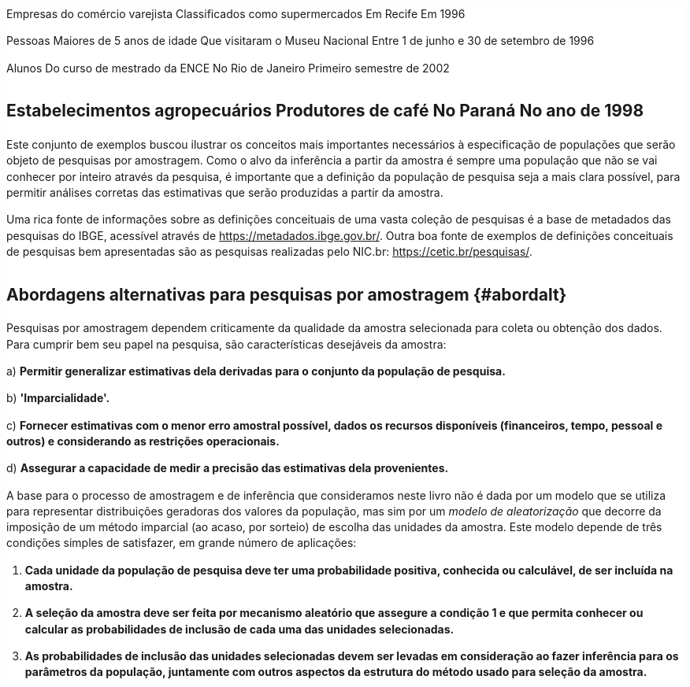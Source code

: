 Empresas do comércio varejista	    Classificados como supermercados	               Em Recife                           Em 1996

 Pessoas	                          Maiores de 5 anos de idade	                     Que visitaram o Museu Nacional	     Entre 1 de junho e 30 de setembro de 1996

 Alunos	                            Do curso de mestrado da ENCE	                   No Rio de Janeiro	                 Primeiro semestre de 2002

 Estabelecimentos agropecuários	    Produtores de café	                             No Paraná	                         No ano de 1998
----------
</center>


Este conjunto de exemplos buscou ilustrar os conceitos mais importantes necessários à especificação de populações que serão objeto de pesquisas por amostragem. Como o alvo da inferência a partir da amostra é sempre uma população que não se vai conhecer por inteiro através da pesquisa, é importante que a definição da população de pesquisa seja a mais clara possível, para permitir análises corretas das estimativas que serão produzidas a partir da amostra. 

Uma rica fonte de informações sobre as definições conceituais de uma vasta coleção de pesquisas é a base de metadados das pesquisas do IBGE, acessível através de <https://metadados.ibge.gov.br/>. Outra boa fonte de exemplos de definições conceituais de pesquisas bem apresentadas são as pesquisas realizadas pelo NIC.br: <https://cetic.br/pesquisas/>.


## Abordagens alternativas para pesquisas por amostragem {#abordalt}

Pesquisas por amostragem dependem criticamente da qualidade da amostra selecionada para coleta ou obtenção dos dados. Para cumprir bem seu papel na pesquisa, são características desejáveis da amostra: 

a) **Permitir generalizar estimativas dela derivadas para o conjunto da população de pesquisa.**

b) **'Imparcialidade'.**

c) **Fornecer estimativas com o menor erro amostral possível, dados os recursos disponíveis (financeiros, tempo, pessoal e outros) e considerando as restrições operacionais.**

d) **Assegurar a capacidade de medir a precisão das estimativas dela provenientes.**

A base para o processo de amostragem e de inferência que consideramos neste livro não é dada por um modelo que se utiliza para representar distribuições geradoras dos valores da população, mas sim por um *modelo de aleatorização* que decorre da imposição de um método imparcial (ao acaso, por sorteio) de escolha das unidades da amostra. Este modelo depende de três condições simples de satisfazer, em grande número de aplicações: 

1) **Cada unidade da população de pesquisa deve ter uma probabilidade positiva, conhecida ou calculável, de ser incluída na amostra.** 

2) **A seleção da amostra deve ser feita por mecanismo aleatório que assegure a condição 1 e que permita conhecer ou calcular as probabilidades de inclusão de cada uma das unidades selecionadas.**

3) **As probabilidades de inclusão das unidades selecionadas devem ser levadas em consideração ao fazer inferência para os parâmetros da população, juntamente com outros aspectos da estrutura do método usado para seleção da amostra.**

